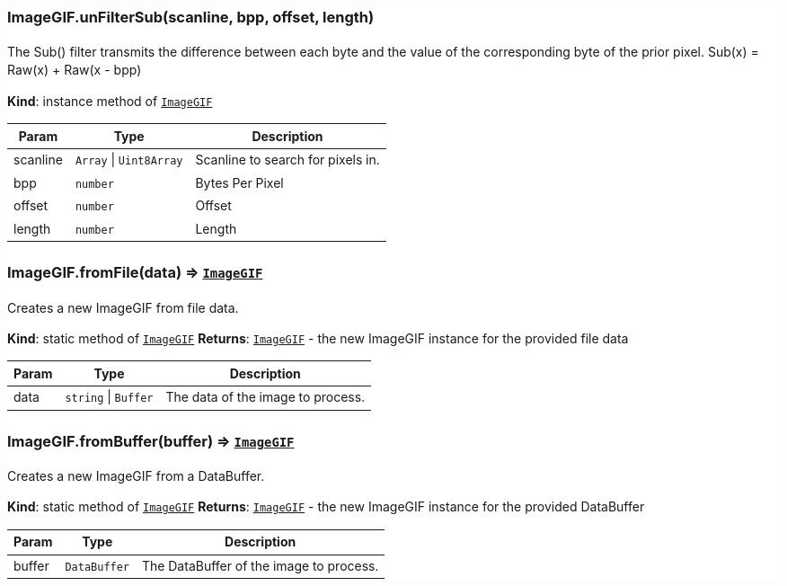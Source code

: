 <a name="ImageGIF+unFilterSub"></a>

### ImageGIF.unFilterSub(scanline, bpp, offset, length)
The Sub() filter transmits the difference between each byte and the value of the corresponding byte of the prior pixel.
Sub(x) = Raw(x) + Raw(x - bpp)

**Kind**: instance method of [<code>ImageGIF</code>](#ImageGIF)

| Param | Type | Description |
| --- | --- | --- |
| scanline | <code>Array</code> \| <code>Uint8Array</code> | Scanline to search for pixels in. |
| bpp | <code>number</code> | Bytes Per Pixel |
| offset | <code>number</code> | Offset |
| length | <code>number</code> | Length |

<a name="ImageGIF.fromFile"></a>

### ImageGIF.fromFile(data) ⇒ [<code>ImageGIF</code>](#ImageGIF)
Creates a new ImageGIF from file data.

**Kind**: static method of [<code>ImageGIF</code>](#ImageGIF)
**Returns**: [<code>ImageGIF</code>](#ImageGIF) - the new ImageGIF instance for the provided file data

| Param | Type | Description |
| --- | --- | --- |
| data | <code>string</code> \| <code>Buffer</code> | The data of the image to process. |

<a name="ImageGIF.fromBuffer"></a>

### ImageGIF.fromBuffer(buffer) ⇒ [<code>ImageGIF</code>](#ImageGIF)
Creates a new ImageGIF from a DataBuffer.

**Kind**: static method of [<code>ImageGIF</code>](#ImageGIF)
**Returns**: [<code>ImageGIF</code>](#ImageGIF) - the new ImageGIF instance for the provided DataBuffer

| Param | Type | Description |
| --- | --- | --- |
| buffer | <code>DataBuffer</code> | The DataBuffer of the image to process. |

